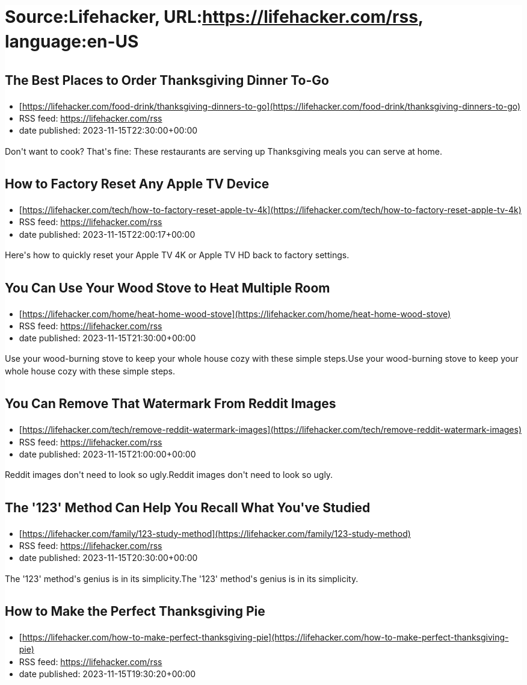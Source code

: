 # Source:Lifehacker, URL:https://lifehacker.com/rss, language:en-US

## The Best Places to Order Thanksgiving Dinner To-Go
 - [https://lifehacker.com/food-drink/thanksgiving-dinners-to-go](https://lifehacker.com/food-drink/thanksgiving-dinners-to-go)
 - RSS feed: https://lifehacker.com/rss
 - date published: 2023-11-15T22:30:00+00:00

Don't want to cook? That's fine: These restaurants are serving up Thanksgiving meals you can serve at home.

## How to Factory Reset Any Apple TV Device
 - [https://lifehacker.com/tech/how-to-factory-reset-apple-tv-4k](https://lifehacker.com/tech/how-to-factory-reset-apple-tv-4k)
 - RSS feed: https://lifehacker.com/rss
 - date published: 2023-11-15T22:00:17+00:00

Here's how to quickly reset your Apple TV 4K or Apple TV HD back to factory settings.

## You Can Use Your Wood Stove to Heat Multiple Room
 - [https://lifehacker.com/home/heat-home-wood-stove](https://lifehacker.com/home/heat-home-wood-stove)
 - RSS feed: https://lifehacker.com/rss
 - date published: 2023-11-15T21:30:00+00:00

Use your wood-burning stove to keep your whole house cozy with these simple steps.Use your wood-burning stove to keep your whole house cozy with these simple steps.

## You Can Remove That Watermark From Reddit Images
 - [https://lifehacker.com/tech/remove-reddit-watermark-images](https://lifehacker.com/tech/remove-reddit-watermark-images)
 - RSS feed: https://lifehacker.com/rss
 - date published: 2023-11-15T21:00:00+00:00

Reddit images don't need to look so ugly.Reddit images don&#039;t need to look so ugly.

## The '123' Method Can Help You Recall What You've Studied
 - [https://lifehacker.com/family/123-study-method](https://lifehacker.com/family/123-study-method)
 - RSS feed: https://lifehacker.com/rss
 - date published: 2023-11-15T20:30:00+00:00

The '123' method's genius is in its simplicity.The &#039;123&#039; method&#039;s genius is in its simplicity.

## How to Make the Perfect Thanksgiving Pie
 - [https://lifehacker.com/how-to-make-perfect-thanksgiving-pie](https://lifehacker.com/how-to-make-perfect-thanksgiving-pie)
 - RSS feed: https://lifehacker.com/rss
 - date published: 2023-11-15T19:30:20+00:00

